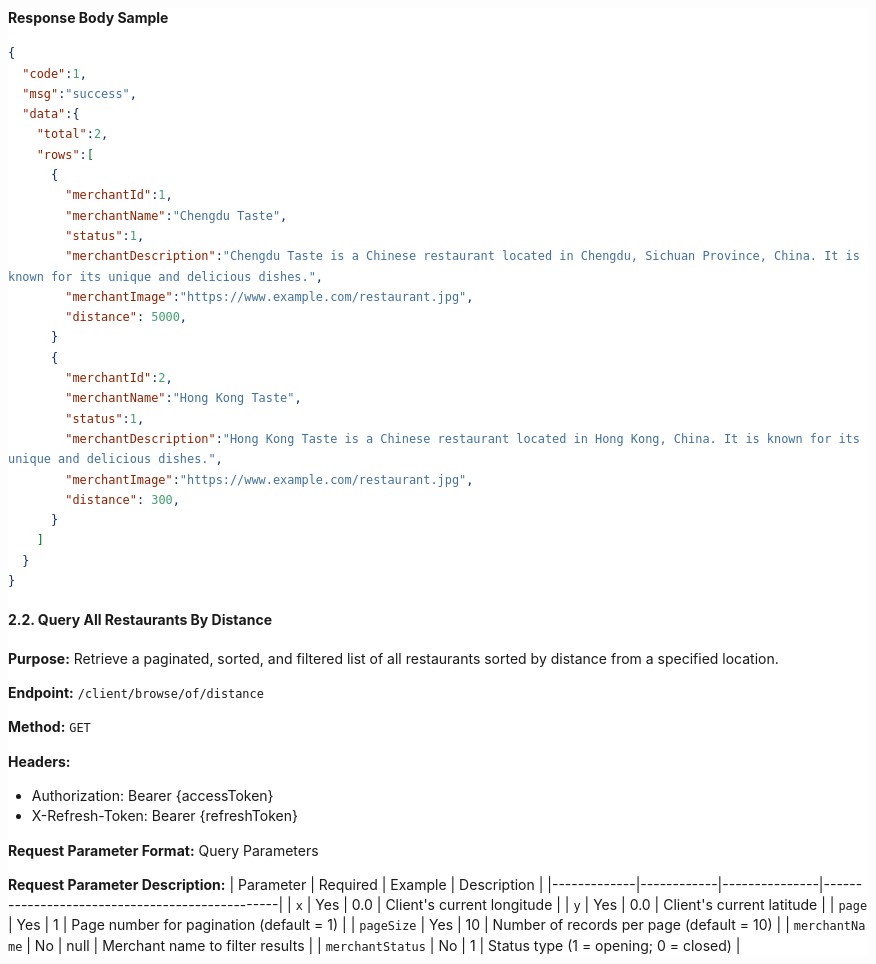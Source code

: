 **Response Body Sample**
```json
{
  "code":1,
  "msg":"success",
  "data":{
    "total":2,
    "rows":[
      {
        "merchantId":1,
        "merchantName":"Chengdu Taste",
        "status":1,
        "merchantDescription":"Chengdu Taste is a Chinese restaurant located in Chengdu, Sichuan Province, China. It is known for its unique and delicious dishes.",
        "merchantImage":"https://www.example.com/restaurant.jpg",
        "distance": 5000,
      }
      {
        "merchantId":2,
        "merchantName":"Hong Kong Taste",
        "status":1,
        "merchantDescription":"Hong Kong Taste is a Chinese restaurant located in Hong Kong, China. It is known for its unique and delicious dishes.",
        "merchantImage":"https://www.example.com/restaurant.jpg",
        "distance": 300,
      }
    ]
  }
}
```

#### 2.2. Query All Restaurants By Distance

**Purpose:** Retrieve a paginated, sorted, and filtered list of all restaurants sorted by distance from a specified location.

**Endpoint:** `/client/browse/of/distance`

**Method:** `GET`

**Headers:**
- Authorization: Bearer {accessToken}
- X-Refresh-Token: Bearer {refreshToken}
  
**Request Parameter Format:** Query Parameters

**Request Parameter Description:**
| Parameter   | Required   | Example       | Description                                    |
|-------------|------------|---------------|------------------------------------------------|
| `x`         | Yes        | 0.0           | Client's current longitude                     |
| `y`         | Yes        | 0.0           | Client's current latitude                      |
| `page`      | Yes        | 1             | Page number for pagination (default = 1)       |
| `pageSize`  | Yes        | 10            | Number of records per page (default = 10)      |
| `merchantName`   | No         | null     | Merchant name to filter results                |
| `merchantStatus` | No         | 1        | Status type (1 = opening; 0 = closed)          |
